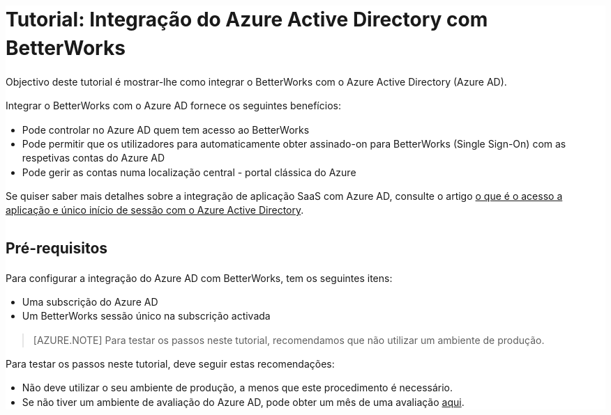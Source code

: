 <properties
    pageTitle="Tutorial: Integração do Azure Active Directory com BetterWorks | Microsoft Azure"
    description="Saiba como configurar o serviço single sign-on entre o Azure Active Directory e BetterWorks."
    services="active-directory"
    documentationCenter=""
    authors="jeevansd"
    manager="femila"
    editor=""/>

<tags
    ms.service="active-directory"
    ms.workload="identity"
    ms.tgt_pltfrm="na"
    ms.devlang="na"
    ms.topic="article"
    ms.date="09/29/2016"
    ms.author="jeedes"/>


# <a name="tutorial-azure-active-directory-integration-with-betterworks"></a>Tutorial: Integração do Azure Active Directory com BetterWorks

Objectivo deste tutorial é mostrar-lhe como integrar o BetterWorks com o Azure Active Directory (Azure AD).

Integrar o BetterWorks com o Azure AD fornece os seguintes benefícios:

- Pode controlar no Azure AD quem tem acesso ao BetterWorks
- Pode permitir que os utilizadores para automaticamente obter assinado-on para BetterWorks (Single Sign-On) com as respetivas contas do Azure AD
- Pode gerir as contas numa localização central - portal clássica do Azure

Se quiser saber mais detalhes sobre a integração de aplicação SaaS com Azure AD, consulte o artigo [o que é o acesso a aplicação e único início de sessão com o Azure Active Directory](active-directory-appssoaccess-whatis.md).

## <a name="prerequisites"></a>Pré-requisitos

Para configurar a integração do Azure AD com BetterWorks, tem os seguintes itens:

- Uma subscrição do Azure AD
- Um BetterWorks sessão único na subscrição activada


> [AZURE.NOTE] Para testar os passos neste tutorial, recomendamos que não utilizar um ambiente de produção.


Para testar os passos neste tutorial, deve seguir estas recomendações:

- Não deve utilizar o seu ambiente de produção, a menos que este procedimento é necessário.
- Se não tiver um ambiente de avaliação do Azure AD, pode obter um mês de uma avaliação [aqui](https://azure.microsoft.com/pricing/free-trial/).


[1]: ./media/active-directory-saas-betterworks-tutorial/tutorial_general_01.png
[2]: ./media/active-directory-saas-betterworks-tutorial/tutorial_general_02.png
[3]: ./media/active-directory-saas-betterworks-tutorial/tutorial_general_03.png
[4]: ./media/active-directory-saas-betterworks-tutorial/tutorial_general_04.png
[6]: ./media/active-directory-saas-betterworks-tutorial/tutorial_general_05.png
[10]: ./media/active-directory-saas-betterworks-tutorial/tutorial_general_06.png
[11]: ./media/active-directory-saas-betterworks-tutorial/tutorial_general_07.png
[20]: ./media/active-directory-saas-betterworks-tutorial/tutorial_general_100.png
[200]: ./media/active-directory-saas-betterworks-tutorial/tutorial_general_200.png
[201]: ./media/active-directory-saas-betterworks-tutorial/tutorial_general_201.png
[203]: ./media/active-directory-saas-betterworks-tutorial/tutorial_general_203.png
[204]: ./media/active-directory-saas-betterworks-tutorial/tutorial_general_204.png
[205]: ./media/active-directory-saas-betterworks-tutorial/tutorial_general_205.png